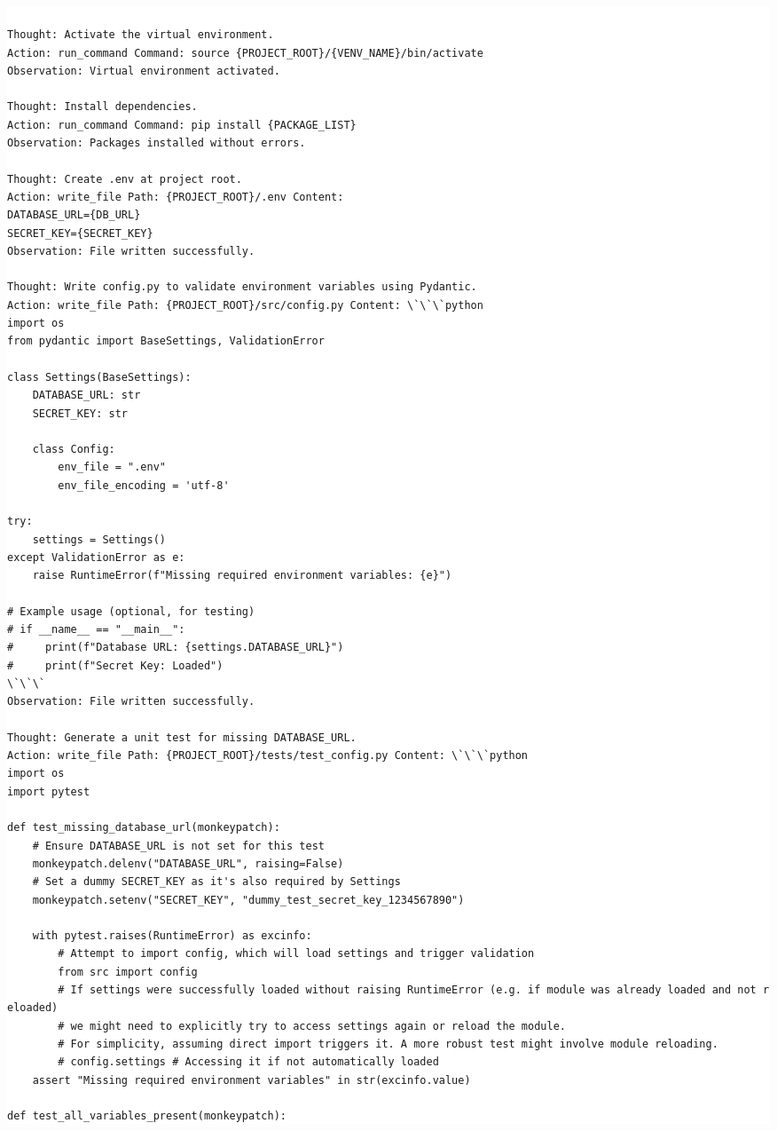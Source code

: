 ```

Thought: Activate the virtual environment.
Action: run_command Command: source {PROJECT_ROOT}/{VENV_NAME}/bin/activate
Observation: Virtual environment activated.

Thought: Install dependencies.
Action: run_command Command: pip install {PACKAGE_LIST}
Observation: Packages installed without errors.

Thought: Create .env at project root.
Action: write_file Path: {PROJECT_ROOT}/.env Content:
DATABASE_URL={DB_URL}
SECRET_KEY={SECRET_KEY}
Observation: File written successfully.

Thought: Write config.py to validate environment variables using Pydantic.
Action: write_file Path: {PROJECT_ROOT}/src/config.py Content: \`\`\`python
import os
from pydantic import BaseSettings, ValidationError

class Settings(BaseSettings):
    DATABASE_URL: str
    SECRET_KEY: str

    class Config:
        env_file = ".env"
        env_file_encoding = 'utf-8'

try:
    settings = Settings()
except ValidationError as e:
    raise RuntimeError(f"Missing required environment variables: {e}")

# Example usage (optional, for testing)
# if __name__ == "__main__":
#     print(f"Database URL: {settings.DATABASE_URL}")
#     print(f"Secret Key: Loaded")
\`\`\`
Observation: File written successfully.

Thought: Generate a unit test for missing DATABASE_URL.
Action: write_file Path: {PROJECT_ROOT}/tests/test_config.py Content: \`\`\`python
import os
import pytest

def test_missing_database_url(monkeypatch):
    # Ensure DATABASE_URL is not set for this test
    monkeypatch.delenv("DATABASE_URL", raising=False)
    # Set a dummy SECRET_KEY as it's also required by Settings
    monkeypatch.setenv("SECRET_KEY", "dummy_test_secret_key_1234567890")

    with pytest.raises(RuntimeError) as excinfo:
        # Attempt to import config, which will load settings and trigger validation
        from src import config
        # If settings were successfully loaded without raising RuntimeError (e.g. if module was already loaded and not reloaded)
        # we might need to explicitly try to access settings again or reload the module.
        # For simplicity, assuming direct import triggers it. A more robust test might involve module reloading.
        # config.settings # Accessing it if not automatically loaded
    assert "Missing required environment variables" in str(excinfo.value)

def test_all_variables_present(monkeypatch):
```